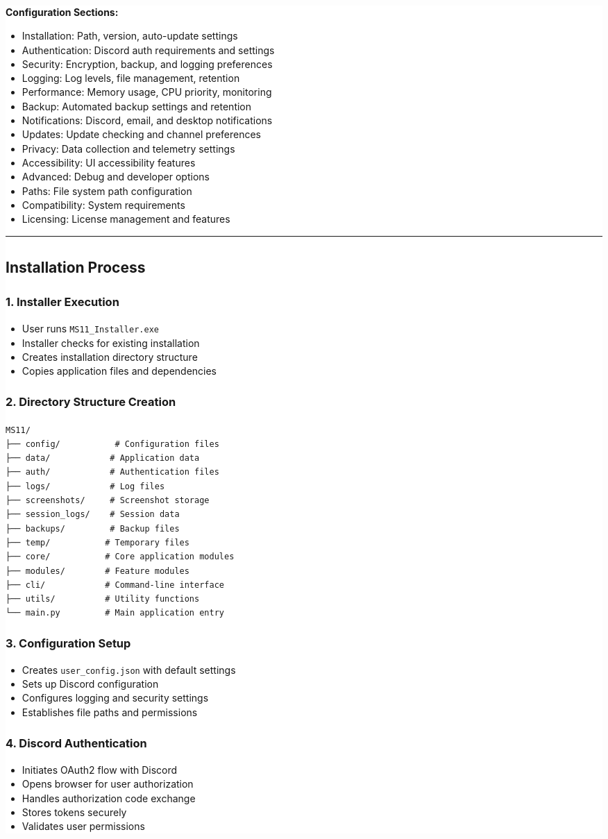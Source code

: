 **Configuration Sections:**
- Installation: Path, version, auto-update settings
- Authentication: Discord auth requirements and settings
- Security: Encryption, backup, and logging preferences
- Logging: Log levels, file management, retention
- Performance: Memory usage, CPU priority, monitoring
- Backup: Automated backup settings and retention
- Notifications: Discord, email, and desktop notifications
- Updates: Update checking and channel preferences
- Privacy: Data collection and telemetry settings
- Accessibility: UI accessibility features
- Advanced: Debug and developer options
- Paths: File system path configuration
- Compatibility: System requirements
- Licensing: License management and features

---

## Installation Process

### 1. Installer Execution
- User runs `MS11_Installer.exe`
- Installer checks for existing installation
- Creates installation directory structure
- Copies application files and dependencies

### 2. Directory Structure Creation
```
MS11/
├── config/           # Configuration files
├── data/            # Application data
├── auth/            # Authentication files
├── logs/            # Log files
├── screenshots/     # Screenshot storage
├── session_logs/    # Session data
├── backups/         # Backup files
├── temp/           # Temporary files
├── core/           # Core application modules
├── modules/        # Feature modules
├── cli/            # Command-line interface
├── utils/          # Utility functions
└── main.py         # Main application entry
```

### 3. Configuration Setup
- Creates `user_config.json` with default settings
- Sets up Discord configuration
- Configures logging and security settings
- Establishes file paths and permissions

### 4. Discord Authentication
- Initiates OAuth2 flow with Discord
- Opens browser for user authorization
- Handles authorization code exchange
- Stores tokens securely
- Validates user permissions
